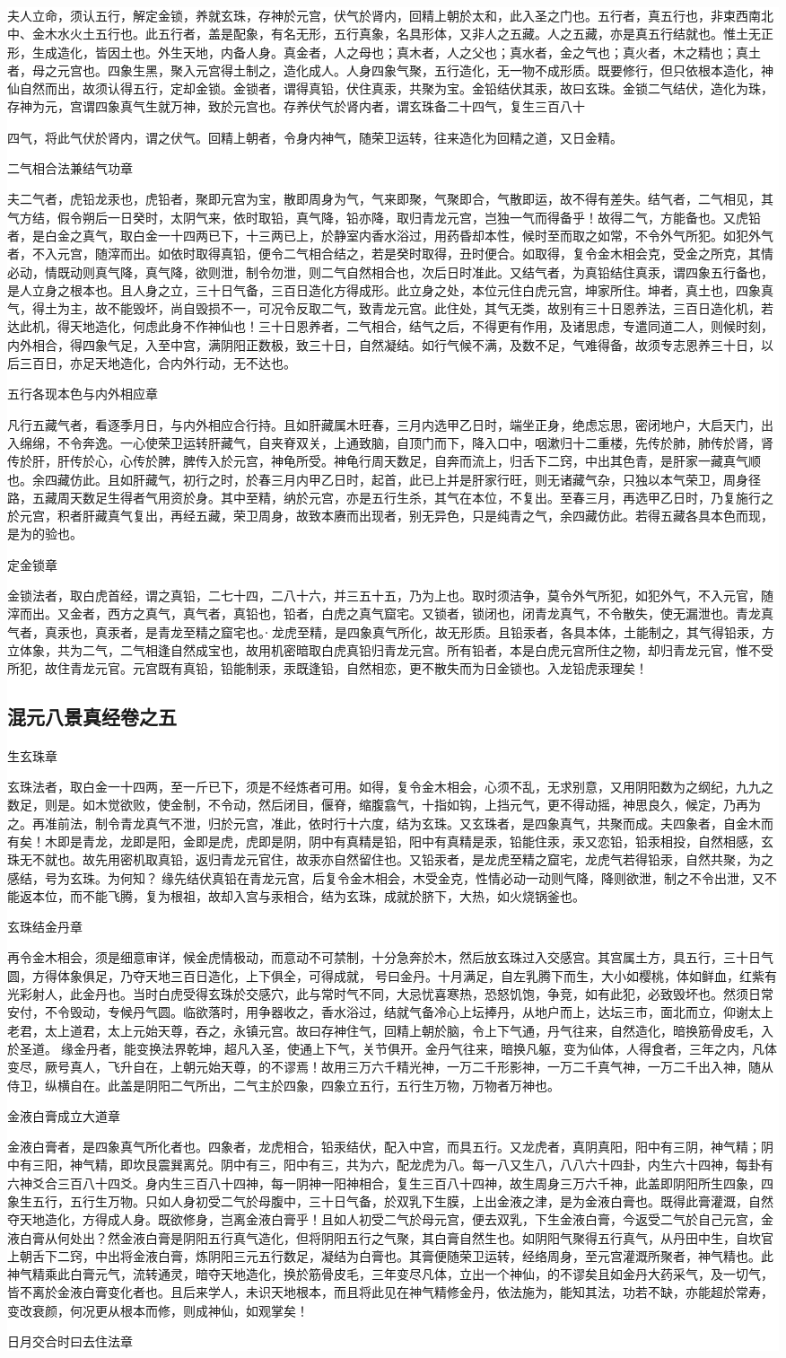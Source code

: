 夫人立命，须认五行，解定金锁，养就玄珠，存神於元宫，伏气於肾内，回精上朝於太和，此入圣之门也。五行者，真五行也，非束西南北中、金木水火土五行也。此五行者，盖是配象，有名无形，五行真象，名具形体，又非人之五藏。人之五藏，亦是真五行结就也。惟土无正形，生成造化，皆因土也。外生天地，内备人身。真金者，人之母也；真木者，人之父也；真水者，金之气也；真火者，木之精也；真土者，母之元宫也。四象生黑，聚入元宫得土制之，造化成人。人身四象气聚，五行造化，无一物不成形质。既要修行，但只依根本造化，神仙自然而出，故须认得五行，定却金锁。金锁者，谓得真铅，伏住真汞，共聚为宝。金铅结伏其汞，故曰玄珠。金锁二气结伏，造化为珠，存神为元，宫谓四象真气生就万神，致於元宫也。存养伏气於肾内者，谓玄珠备二十四气，复生三百八十  

四气，将此气伏於肾内，谓之伏气。回精上朝者，令身内神气，随荣卫运转，往来造化为回精之道，又日金精。  

二气相合法兼结气功章  

夫二气者，虎铅龙汞也，虎铅者，聚即元宫为宝，散即周身为气，气来即聚，气聚即合，气散即运，故不得有差失。结气者，二气相见，其气方结，假令朔后一日癸时，太阴气来，依时取铅，真气降，铅亦降，取归青龙元宫，岂独一气而得备乎！故得二气，方能备也。又虎铅者，是白金之真气，取白金一十四两已下，十三两已上，於静室内香水浴过，用药昏却本性，候时至而取之如常，不令外气所犯。如犯外气者，不入元宫，随滓而出。如依时取得真铅，便令二气相合结之，若是癸时取得，丑时便合。如取得，复令金木相会克，受金之所克，其情必动，情既动则真气降，真气降，欲则泄，制令勿泄，则二气自然相合也，次后日时准此。又结气者，为真铅结住真汞，谓四象五行备也，是人立身之根本也。且人身之立，三十日气备，三百日造化方得成形。此立身之处，本位元住白虎元宫，坤家所住。坤者，真土也，四象真气，得土为主，故不能毁坏，尚自毁损不一，可况令反取二气，致青龙元宫。此住处，其气无类，故别有三十日恩养法，三百日造化机，若达此机，得天地造化，何虑此身不作神仙也！三十日恩养者，二气相合，结气之后，不得更有作用，及诸思虑，专遣同道二人，则候时刻，内外相合，得四象气足，入至中宫，满阴阳正数极，致三十日，自然凝结。如行气候不满，及数不足，气难得备，故须专志恩养三十日，以后三百日，亦足天地造化，合内外行动，无不达也。  

五行各现本色与内外相应章  

凡行五藏气者，看逐季月日，与内外相应合行持。且如肝藏属木旺春，三月内选甲乙日时，端坐正身，绝虑忘思，密闭地户，大启天门，出入绵绵，不令奔逸。一心使荣卫运转肝藏气，自夹脊双关，上通致脑，自顶门而下，降入口中，咽漱归十二重楼，先传於肺，肺传於肾，肾传於肝，肝传於心，心传於脾，脾传入於元宫，神龟所受。神龟行周天数足，自奔而流上，归舌下二窍，中出其色青，是肝家一藏真气顺也。余四藏仿此。且如肝藏气，初行之时，於春三月内甲乙日时，起首，此已上并是肝家行旺，则无诸藏气杂，只独以本气荣卫，周身径路，五藏周天数足生得者气用资於身。其中至精，纳於元宫，亦是五行生杀，其气在本位，不复出。至春三月，再选甲乙日时，乃复施行之於元宫，积者肝藏真气复出，再经五藏，荣卫周身，故致本赓而出现者，别无异色，只是纯青之气，余四藏仿此。若得五藏各具本色而现，是为的验也。  

定金锁章  

金锁法者，取白虎首经，谓之真铅，二七十四，二八十六，并三五十五，乃为上也。取时须洁争，莫令外气所犯，如犯外气，不入元官，随滓而出。又金者，西方之真气，真气者，真铅也，铅者，白虎之真气窟宅。又锁者，锁闭也，闭青龙真气，不令散失，使无漏泄也。青龙真气者，真汞也，真汞者，是青龙至精之窟宅也。· 龙虎至精，是四象真气所化，故无形质。且铅汞者，各具本体，土能制之，其气得铅汞，方立体象，共为二气，二气相逢自然成宝也，故用机密暗取白虎真铅归青龙元宫。所有铅者，本是白虎元宫所住之物，却归青龙元官，惟不受所犯，故住青龙元官。元宫既有真铅，铅能制汞，汞既逢铅，自然相恋，更不散失而为日金锁也。入龙铅虎汞理矣！  

## 混元八景真经卷之五

生玄珠章  

玄珠法者，取白金一十四两，至一斤已下，须是不经炼者可用。如得，复令金木相会，心须不乱，无求别意，又用阴阳数为之纲纪，九九之数足，则是。如木觉欲败，使金制，不令动，然后闭目，偃脊，缩腹翕气，十指如钩，上挡元气，更不得动摇，神思良久，候定，乃再为之。再准前法，制令青龙真气不泄，归於元宫，准此，依时行十六度，结为玄珠。又玄珠者，是四象真气，共聚而成。夫四象者，自金木而有矣！木即是青龙，龙即是阳，金即是虎，虎即是阴，阴中有真精是铅，阳中有真精是汞，铅能住汞，汞又恋铅，铅汞相投，自然相感，玄珠无不就也。故先用密机取真铅，返归青龙元官住，故汞亦自然留住也。又铅汞者，是龙虎至精之窟宅，龙虎气若得铅汞，自然共聚，为之感结，号为玄珠。为何知？ 缘先结伏真铅在青龙元宫，后复令金木相会，木受金克，性情必动一动则气降，降则欲泄，制之不令出泄，又不能返本位，而不能飞腾，复为根祖，故却入宫与汞相合，结为玄珠，成就於脐下，大热，如火烧锅釜也。  

玄珠结金丹章  

再令金木相会，须是细意审详，候金虎情极动，而意动不可禁制，十分急奔於木，然后放玄珠过入交感宫。其宫属土方，具五行，三十日气圆，方得体象俱足，乃夺天地三百日造化，上下俱全，可得成就， 号曰金丹。十月满足，自左乳腾下而生，大小如樱桃，体如鲜血，红紫有光彩射人，此金丹也。当时白虎受得玄珠於交感穴，此与常时气不同，大忌忧喜寒热，恐怒饥饱，争竞，如有此犯，必致毁坏也。然须日常安付，不令毁动，专候丹气圆。临欲落时，用争器收之，香水浴过，结就气备冷心上坛捧丹，从地户而上，达坛三市，面北而立，仰谢太上老君，太上道君，太上元始天尊，吞之，永镇元宫。故曰存神住气，回精上朝於脑，令上下气通，丹气往来，自然造化，暗换筋骨皮毛，入於圣道。 缘金丹者，能变换法界乾坤，超凡入圣，使通上下气，关节俱开。金丹气往来，暗换凡躯，变为仙体，人得食者，三年之内，凡体变尽，厥号真人，飞升自在，上朝元始天尊，的不谬焉！故用三万六千精光神，一万二千形影神，一万二千真气神，一万二千出入神，随从侍卫，纵横自在。此盖是阴阳二气所出，二气主於四象，四象立五行，五行生万物，万物者万神也。  

金液白膏成立大道章  

金液白膏者，是四象真气所化者也。四象者，龙虎相合，铅汞结伏，配入中宫，而具五行。又龙虎者，真阴真阳，阳中有三阴，神气精；阴中有三阳，神气精，即坎艮震巽离兑。阴中有三，阳中有三，共为六，配龙虎为八。每一八又生八，八八六十四卦，内生六十四神，每卦有六神爻合三百八十四爻。身内生三百八十四神，每一阴神一阳神相合，复生三百八十四神，故生周身三万六千神，此盖即阴阳所生四象，四象生五行，五行生万物。只如人身初受二气於母腹中，三十日气备，於双乳下生膜，上出金液之津，是为金液白膏也。既得此膏灌溉，自然夺天地造化，方得成人身。既欲修身，岂离金液白膏乎！且如人初受二气於母元宫，便去双乳，下生金液白膏，今返受二气於自己元宫，金液白膏从何处出？然金液白膏是阴阳五行真气造化，但将阴阳五行之气聚，其白膏自然生也。如阴阳气聚得五行真气，从丹田中生，自坎官上朝舌下二窍，中出将金液白膏，炼阴阳三元五行数足，凝结为白膏也。其膏便随荣卫运转，经络周身，至元宫灌溉所聚者，神气精也。此神气精乘此白膏元气，流转通灵，暗夺天地造化，换於筋骨皮毛，三年变尽凡体，立出一个神仙，的不谬矣且如金丹大药采气，及一切气，皆不离於金液白膏变化者也。且后来学人，未识天地根本，而且将此见在神气精修金丹，依法施为，能知其法，功若不缺，亦能超於常寿，变改衰颜，何况更从根本而修，则成神仙，如观掌矣！  

日月交合时曰去住法章  
